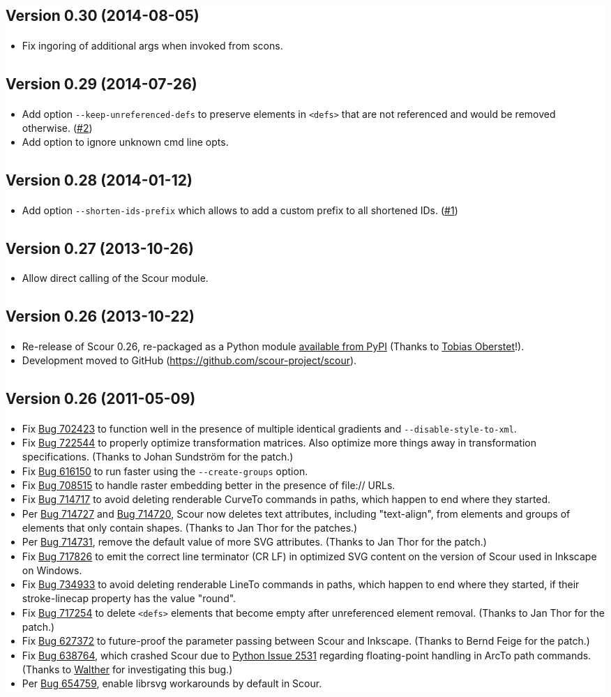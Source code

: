 
## Version 0.30 (2014-08-05)

* Fix ingoring of additional args when invoked from scons.


## Version 0.29 (2014-07-26)

* Add option `--keep-unreferenced-defs` to preserve elements in `<defs>` that are not referenced and would be removed otherwise. ([#2](https://github.com/scour-project/scour/issues/2))
* Add option to ignore unknown cmd line opts.


## Version 0.28 (2014-01-12)

* Add option `--shorten-ids-prefix` which allows to add a custom prefix to all shortened IDs. ([#1](https://github.com/scour-project/scour/issues/1))


## Version 0.27 (2013-10-26)

* Allow direct calling of the Scour module.


## Version 0.26 (2013-10-22)

* Re-release of Scour 0.26, re-packaged as a Python module [available from PyPI](https://pypi.python.org/pypi/scour) (Thanks to [Tobias Oberstet](https://github.com/oberstet)!).
* Development moved to GitHub (https://github.com/scour-project/scour).


## Version 0.26 (2011-05-09)

* Fix [Bug 702423](https://bugs.launchpad.net/scour/+bug/702423) to function well in the presence of multiple identical gradients and `--disable-style-to-xml`.
* Fix [Bug 722544](https://bugs.launchpad.net/scour/+bug/722544) to properly optimize transformation matrices. Also optimize more things away in transformation specifications. (Thanks to Johan Sundstr&ouml;m for the patch.)
* Fix [Bug 616150](https://bugs.launchpad.net/scour/+bug/616150) to run faster using the `--create-groups` option.
* Fix [Bug 708515](https://bugs.launchpad.net/scour/+bug/562784) to handle raster embedding better in the presence of file:// URLs.
* Fix [Bug 714717](https://bugs.launchpad.net/scour/+bug/714717) to avoid deleting renderable CurveTo commands in paths, which happen to end where they started.
* Per [Bug 714727](https://bugs.launchpad.net/scour/+bug/714727) and [Bug 714720](https://bugs.launchpad.net/scour/+bug/714720), Scour now deletes text attributes, including "text-align", from elements and groups of elements that only contain shapes. (Thanks to Jan Thor for the patches.)
* Per [Bug 714731](https://bugs.launchpad.net/scour/+bug/714731), remove the default value of more SVG attributes. (Thanks to Jan Thor for the patch.)
* Fix [Bug 717826](https://bugs.launchpad.net/scour/+bug/717826) to emit the correct line terminator (CR LF) in optimized SVG content on the version of Scour used in Inkscape on Windows.
* Fix [Bug 734933](https://bugs.launchpad.net/scour/+bug/734933) to avoid deleting renderable LineTo commands in paths, which happen to end where they started, if their stroke-linecap property has the value "round".
* Fix [Bug 717254](https://bugs.launchpad.net/scour/+bug/717254) to delete `<defs>` elements that become empty after unreferenced element removal. (Thanks to Jan Thor for the patch.)
* Fix [Bug 627372](https://bugs.launchpad.net/scour/+bug/627372) to future-proof the parameter passing between Scour and Inkscape. (Thanks to Bernd Feige for the patch.)
* Fix [Bug 638764](https://bugs.launchpad.net/scour/+bug/638764), which crashed Scour due to [Python Issue 2531](http://bugs.python.org/issue2531) regarding floating-point handling in ArcTo path commands. (Thanks to [Walther](https://launchpad.net/~walther-md) for investigating this bug.)
* Per [Bug 654759](https://bugs.launchpad.net/scour/+bug/654759), enable librsvg workarounds by default in Scour.